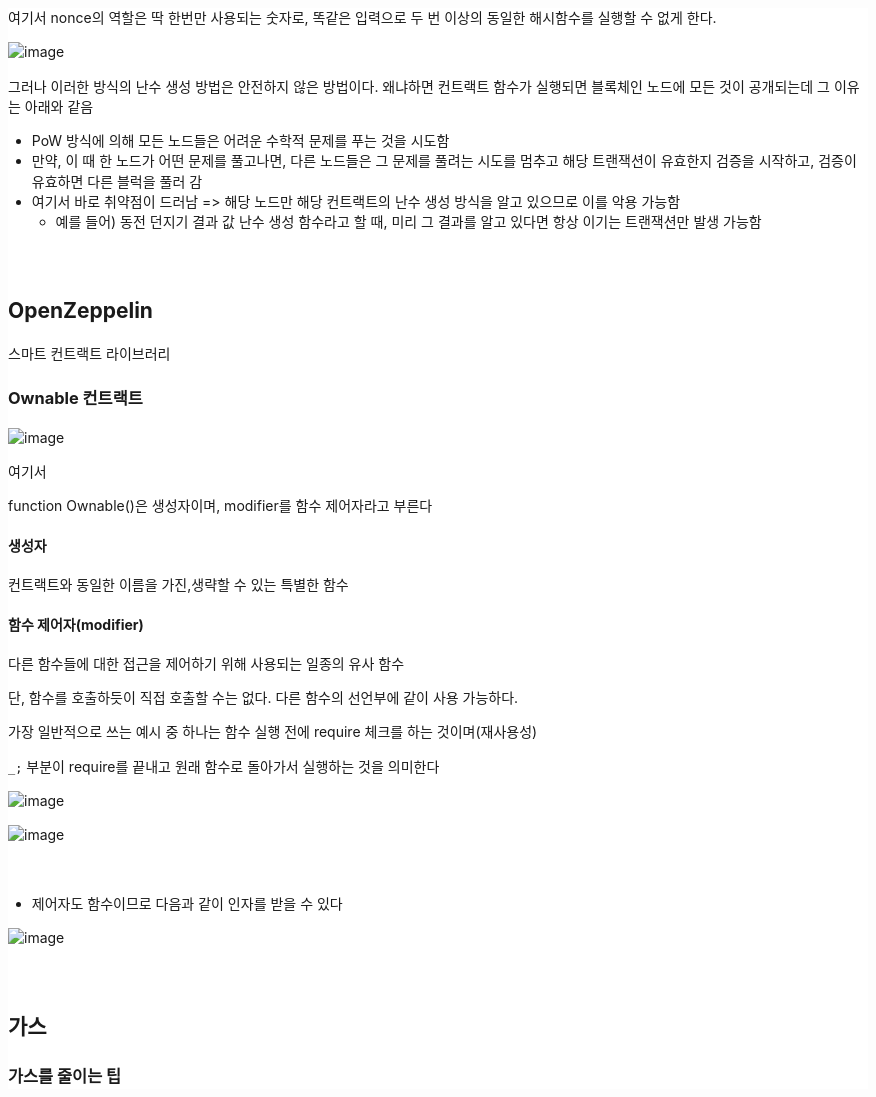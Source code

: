여기서 nonce의 역할은 딱 한번만 사용되는 숫자로, 똑같은 입력으로 두 번 이상의 동일한 해시함수를 실행할 수 없게 한다.

![image](https://user-images.githubusercontent.com/93081720/188659198-d48046b1-6f85-488b-bbf4-a4caa35ff179.png)

그러나 이러한 방식의 난수 생성 방법은 안전하지 않은 방법이다. 왜냐하면 컨트랙트 함수가 실행되면 블록체인 노드에 모든 것이 공개되는데 그 이유는 아래와 같음

- PoW 방식에 의해 모든 노드들은 어려운 수학적 문제를 푸는 것을 시도함
- 만약, 이 때 한 노드가 어떤 문제를 풀고나면, 다른 노드들은 그 문제를 풀려는 시도를 멈추고 해당 트랜잭션이 유효한지 검증을 시작하고, 검증이 유효하면 다른 블럭을 풀러 감
- 여기서 바로 취약점이 드러남 => 해당 노드만 해당 컨트랙트의 난수 생성 방식을 알고 있으므로 이를 악용 가능함
  - 예를 들어) 동전 던지기 결과 값 난수 생성 함수라고 할 때, 미리 그 결과를 알고 있다면 항상 이기는 트랜잭션만 발생 가능함

<br>

## OpenZeppelin

스마트 컨트랙트 라이브러리

### Ownable 컨트랙트

![image](https://user-images.githubusercontent.com/93081720/188627916-e99d64d8-22b2-4539-bff9-8f3ccb55a0ca.png)

여기서

function Ownable()은 생성자이며, modifier를 함수 제어자라고 부른다

#### 생성자

컨트랙트와 동일한 이름을 가진,생략할 수 있는 특별한 함수

#### 함수 제어자(modifier)

다른 함수들에 대한 접근을 제어하기 위해 사용되는 일종의 유사 함수

단, 함수를 호출하듯이 직접 호출할 수는 없다. 다른 함수의 선언부에 같이 사용 가능하다.

가장 일반적으로 쓰는 예시 중 하나는 함수 실행 전에 require 체크를 하는 것이며(재사용성)

`_;` 부분이 require를 끝내고 원래 함수로 돌아가서 실행하는 것을 의미한다

![image](https://user-images.githubusercontent.com/93081720/188629314-52f023c0-0dbc-4f52-8578-137907b09497.png)

![image](https://user-images.githubusercontent.com/93081720/188629597-a5326fb7-2247-4baa-8cc4-f587fb145f71.png)

<br>

- 제어자도 함수이므로 다음과 같이 인자를 받을 수 있다

![image](https://user-images.githubusercontent.com/93081720/188635726-388893a7-c36d-44eb-ab2e-f04f66de5728.png)

<br>

## 가스

### 가스를 줄이는 팁
